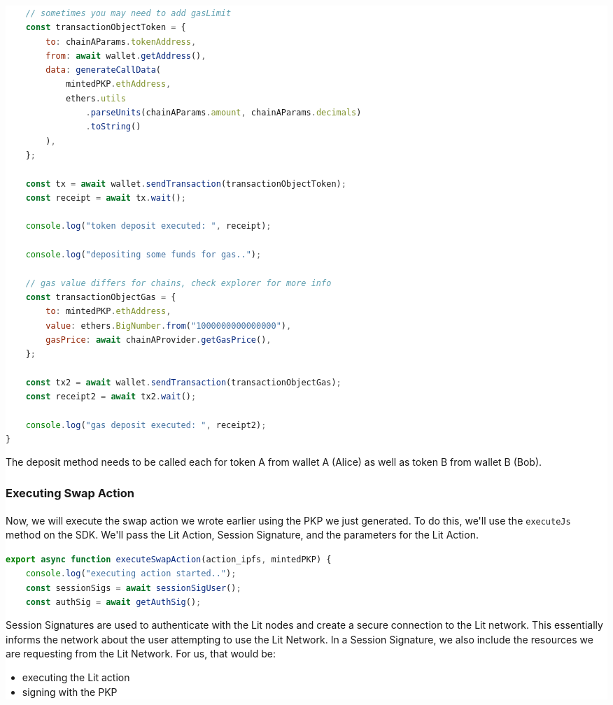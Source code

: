 ```js
    // sometimes you may need to add gasLimit
    const transactionObjectToken = {
        to: chainAParams.tokenAddress,
        from: await wallet.getAddress(),
        data: generateCallData(
            mintedPKP.ethAddress,
            ethers.utils
                .parseUnits(chainAParams.amount, chainAParams.decimals)
                .toString()
        ),
    };

    const tx = await wallet.sendTransaction(transactionObjectToken);
    const receipt = await tx.wait();

    console.log("token deposit executed: ", receipt);

    console.log("depositing some funds for gas..");

    // gas value differs for chains, check explorer for more info
    const transactionObjectGas = {
        to: mintedPKP.ethAddress,
        value: ethers.BigNumber.from("1000000000000000"),
        gasPrice: await chainAProvider.getGasPrice(),
    };

    const tx2 = await wallet.sendTransaction(transactionObjectGas);
    const receipt2 = await tx2.wait();

    console.log("gas deposit executed: ", receipt2);
}
```

The deposit method needs to be called each for token A from wallet A (Alice) as well as token B from wallet B (Bob).

### Executing Swap Action

Now, we will execute the swap action we wrote earlier using the PKP we just generated. To do this, we'll use the `executeJs` method on the SDK. We'll pass the Lit Action, Session Signature, and the parameters for the Lit Action.

```js
export async function executeSwapAction(action_ipfs, mintedPKP) {
    console.log("executing action started..");
    const sessionSigs = await sessionSigUser();
    const authSig = await getAuthSig();
```

Session Signatures are used to authenticate with the Lit nodes and create a secure connection to the Lit network. This essentially informs the network about the user attempting to use the Lit Network. In a Session Signature, we also include the resources we are requesting from the Lit Network. For us, that would be:
- executing the Lit action
- signing with the PKP
